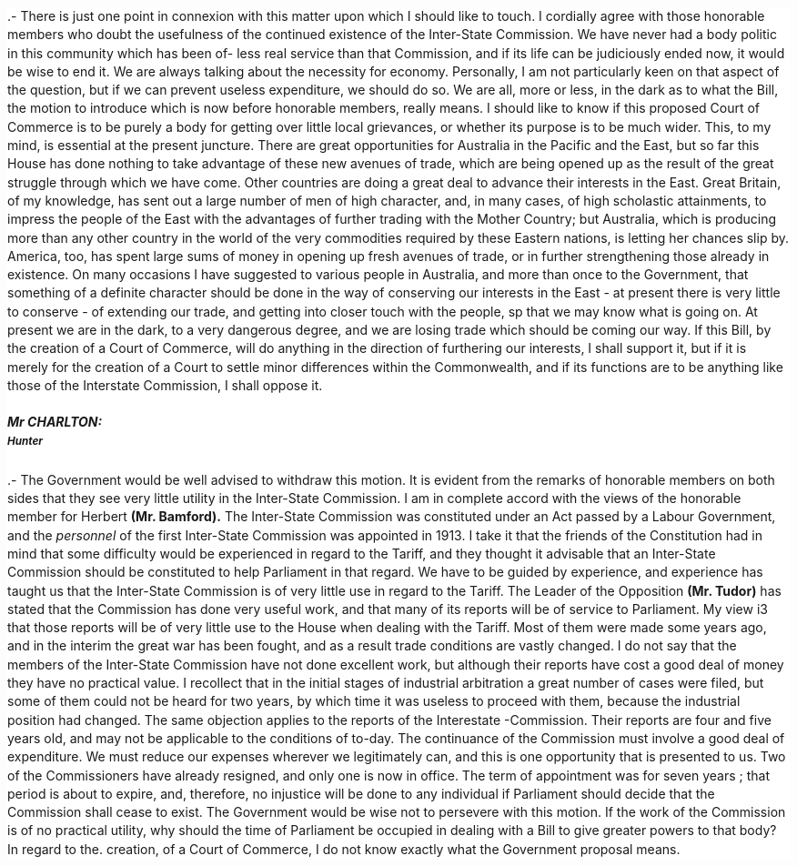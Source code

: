 .- There is just one point in connexion with this matter upon which I should like to touch. I cordially agree with those honorable members who doubt the usefulness of the continued existence of the Inter-State Commission. We have never had a body politic in this community which has been of- less real service than that Commission, and if its life can be judiciously ended now, it would be wise to end it. We are always talking about the necessity for economy. Personally, I am not particularly keen on that aspect of the question, but if we can prevent useless expenditure, we should do so. We are all, more or less, in the dark as to what the Bill, the motion to introduce which is now before honorable members, really means. I should like to know if this proposed Court of Commerce is to be purely a body for getting over little local grievances, or whether its purpose is to be much wider. This, to my mind, is essential at the present juncture. There are great opportunities for Australia in the Pacific and the East, but so far this House has done nothing to take advantage of these new avenues of trade, which are being opened up as the result of the great struggle through which we have come. Other countries are doing a great deal to advance their interests in the East. Great Britain, of my knowledge, has sent out a large number of men of high character, and, in many cases, of high scholastic attainments, to impress the people of the East with the advantages of further trading with the Mother Country; but Australia, which is producing more than any other country in the world of the very commodities required by these Eastern nations, is letting her chances slip by. America, too, has spent large sums of money in opening up fresh avenues of trade, or in further strengthening those already in existence. On many occasions I have suggested to various people in Australia, and more than once to the Government, that something of a definite character should be done in the way of conserving our interests in the East - at present there is very little to conserve - of extending our trade, and getting into closer touch with the people, sp that we may know what is going on. At present we are in the dark, to a very dangerous degree, and we are losing trade which should be coming our way. If this Bill, by the creation of a Court of Commerce, will do anything in the direction of furthering our interests, I shall support it, but if it is merely for the creation of a Court to settle minor differences within the Commonwealth,  and if its functions are to be anything like those of the Interstate Commission, I shall oppose it. 

##### Mr CHARLTON:<br><small class="text-muted">Hunter</small>

.- The Government would be well advised to withdraw this motion. It is evident from the remarks of honorable members on both sides that they see very little utility in the Inter-State Commission. I am in complete accord with the views of the honorable member for Herbert  **(Mr. Bamford).**  The Inter-State Commission was constituted under an Act passed by a Labour Government, and the  *personnel*  of the first Inter-State Commission was appointed in 1913. I take it that the friends of the Constitution had in mind that some difficulty would be experienced in regard to the Tariff, and they thought it advisable that an Inter-State Commission should be constituted to help Parliament in that regard. We have to be guided by experience, and experience has taught us that the Inter-State Commission is of very little use in regard to the Tariff. The Leader of the Opposition  **(Mr. Tudor)**  has stated that the Commission has done very useful work, and that many of its reports will be of service to Parliament. My view  i3  that those reports will be of very little use to the House when dealing with the Tariff. Most of them were made some years ago, and in the interim the great war has been fought, and as a result trade conditions are vastly changed. I do not say that the members of the Inter-State Commission have not done excellent work, but although their reports have cost a good deal of money they have no practical value. I recollect that in the initial stages of industrial arbitration a great number of cases were filed, but some of them could not be heard for two years, by which time it was useless to proceed with them, because the industrial position had changed. The same objection applies to the reports of the Interestate -Commission. Their reports are four and five years old, and may not be applicable to the conditions of to-day. The continuance of the Commission must involve a good deal of expenditure. We must reduce our expenses wherever we legitimately can, and this is one opportunity that is presented to us. Two of the Commissioners have already resigned, and only one is now in office. The term of appointment was for seven years ; that period is about to expire, and, therefore, no injustice will be done to any individual if Parliament should decide that the Commission shall cease to exist. The Government would be wise not to persevere with this motion. If the work of the Commission is of no practical utility, why should the time of Parliament be occupied in dealing with a Bill to give greater powers to that body? In regard to the. creation, of a Court of Commerce, I do not know exactly what the Government proposal means. 
